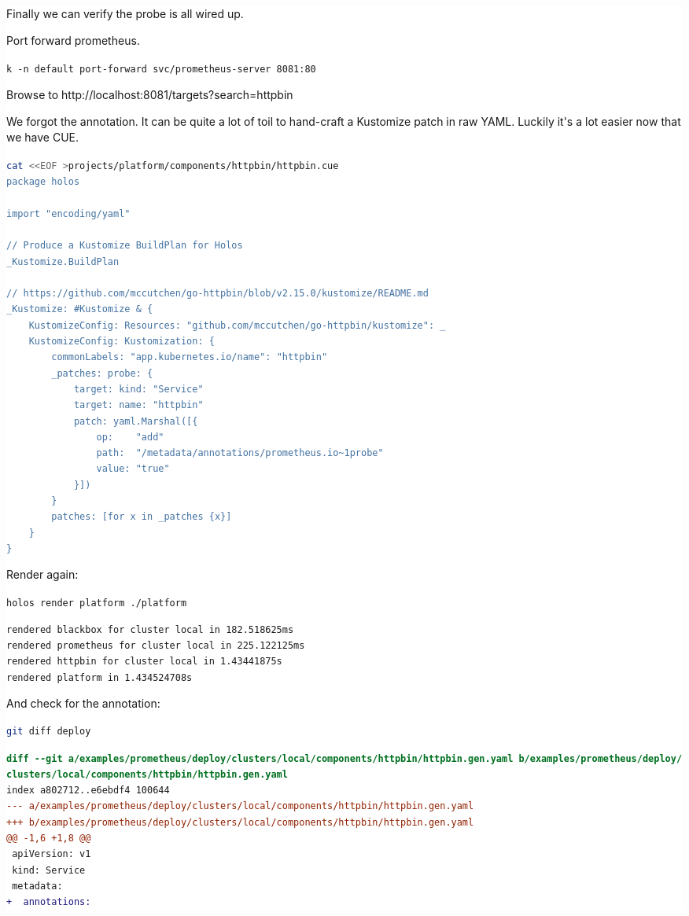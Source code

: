 Finally we can verify the probe is all wired up.

Port forward prometheus.

```
k -n default port-forward svc/prometheus-server 8081:80
```

Browse to http://localhost:8081/targets?search=httpbin

We forgot the annotation.  It can be quite a lot of toil to hand-craft a
Kustomize patch in raw YAML.  Luckily it's a lot easier now that we have CUE.

```bash
cat <<EOF >projects/platform/components/httpbin/httpbin.cue
package holos

import "encoding/yaml"

// Produce a Kustomize BuildPlan for Holos
_Kustomize.BuildPlan

// https://github.com/mccutchen/go-httpbin/blob/v2.15.0/kustomize/README.md
_Kustomize: #Kustomize & {
	KustomizeConfig: Resources: "github.com/mccutchen/go-httpbin/kustomize": _
	KustomizeConfig: Kustomization: {
		commonLabels: "app.kubernetes.io/name": "httpbin"
		_patches: probe: {
			target: kind: "Service"
			target: name: "httpbin"
			patch: yaml.Marshal([{
				op:    "add"
				path:  "/metadata/annotations/prometheus.io~1probe"
				value: "true"
			}])
		}
		patches: [for x in _patches {x}]
	}
}
```

Render again:

```bash
holos render platform ./platform
```

```txt
rendered blackbox for cluster local in 182.518625ms
rendered prometheus for cluster local in 225.122125ms
rendered httpbin for cluster local in 1.43441875s
rendered platform in 1.434524708s
```

And check for the annotation:

```bash
git diff deploy 
```
```diff
diff --git a/examples/prometheus/deploy/clusters/local/components/httpbin/httpbin.gen.yaml b/examples/prometheus/deploy/clusters/local/components/httpbin/httpbin.gen.yaml
index a802712..e6ebdf4 100644
--- a/examples/prometheus/deploy/clusters/local/components/httpbin/httpbin.gen.yaml
+++ b/examples/prometheus/deploy/clusters/local/components/httpbin/httpbin.gen.yaml
@@ -1,6 +1,8 @@
 apiVersion: v1
 kind: Service
 metadata:
+  annotations:
```